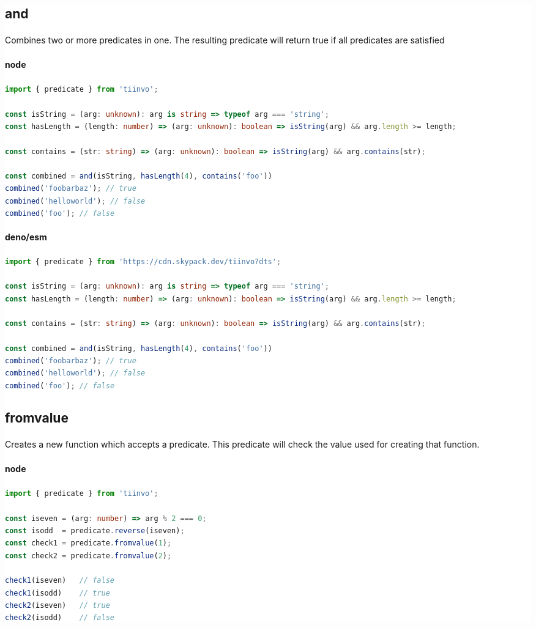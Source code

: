 ## and

Combines two or more predicates in one. The resulting predicate will return true if
all predicates are satisfied



#### **node**

```ts
import { predicate } from 'tiinvo';

const isString = (arg: unknown): arg is string => typeof arg === 'string';
const hasLength = (length: number) => (arg: unknown): boolean => isString(arg) && arg.length >= length;

const contains = (str: string) => (arg: unknown): boolean => isString(arg) && arg.contains(str);

const combined = and(isString, hasLength(4), contains('foo'))
combined('foobarbaz'); // true
combined('helloworld'); // false
combined('foo'); // false
```

#### **deno/esm**

```ts
import { predicate } from 'https://cdn.skypack.dev/tiinvo?dts';

const isString = (arg: unknown): arg is string => typeof arg === 'string';
const hasLength = (length: number) => (arg: unknown): boolean => isString(arg) && arg.length >= length;

const contains = (str: string) => (arg: unknown): boolean => isString(arg) && arg.contains(str);

const combined = and(isString, hasLength(4), contains('foo'))
combined('foobarbaz'); // true
combined('helloworld'); // false
combined('foo'); // false
```



## fromvalue

Creates a new function which accepts a predicate. This predicate will check
the value used for creating that function.



#### **node**

```ts
import { predicate } from 'tiinvo';

const iseven = (arg: number) => arg % 2 === 0;
const isodd  = predicate.reverse(iseven);
const check1 = predicate.fromvalue(1);
const check2 = predicate.fromvalue(2);

check1(iseven)   // false
check1(isodd)    // true
check2(iseven)   // true
check2(isodd)    // false
```
